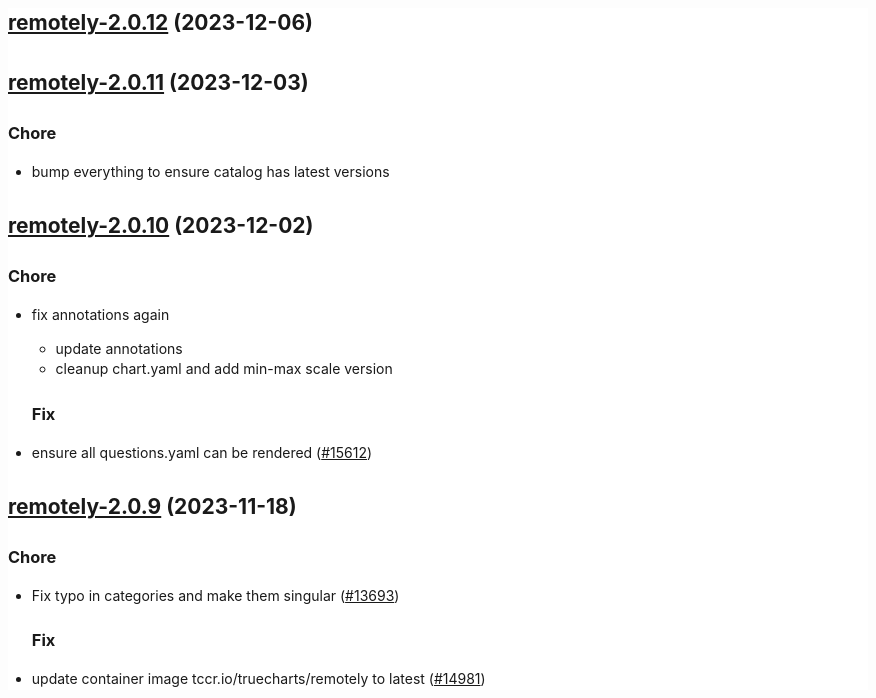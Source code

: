 


## [remotely-2.0.12](https://github.com/truecharts/charts/compare/remotely-2.0.11...remotely-2.0.12) (2023-12-06)




## [remotely-2.0.11](https://github.com/truecharts/charts/compare/remotely-2.0.10...remotely-2.0.11) (2023-12-03)

### Chore

- bump everything to ensure catalog has latest versions
  
  


## [remotely-2.0.10](https://github.com/truecharts/charts/compare/remotely-2.0.9...remotely-2.0.10) (2023-12-02)

### Chore

- fix annotations again
  - update annotations
  - cleanup chart.yaml and add min-max scale version
  
  ### Fix

- ensure all questions.yaml can be rendered ([#15612](https://github.com/truecharts/charts/issues/15612))
  
  










## [remotely-2.0.9](https://github.com/truecharts/charts/compare/remotely-3.0.0...remotely-2.0.9) (2023-11-18)

### Chore

- Fix typo in categories and make them singular ([#13693](https://github.com/truecharts/charts/issues/13693))
  
  ### Fix

- update container image tccr.io/truecharts/remotely to latest ([#14981](https://github.com/truecharts/charts/issues/14981))
  
  
